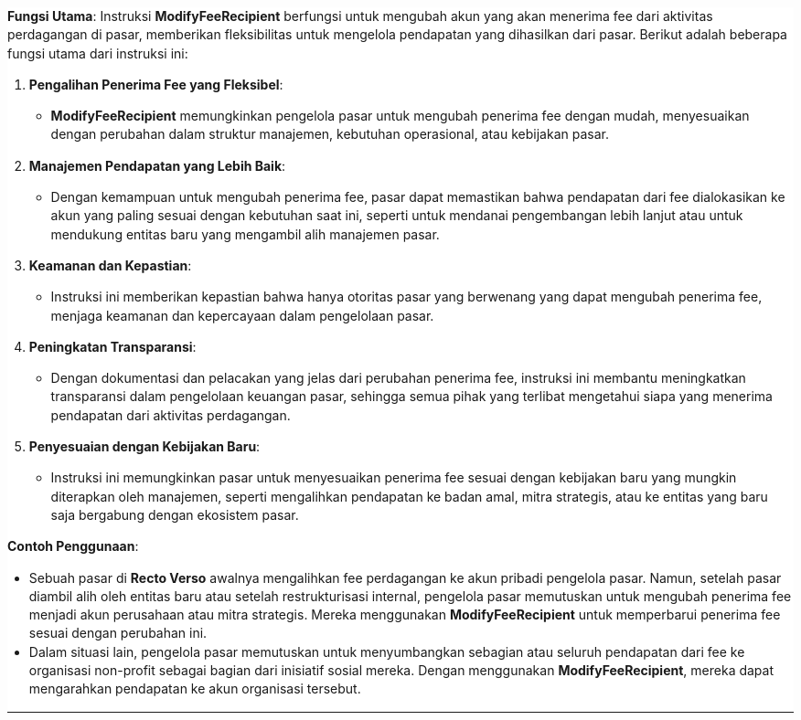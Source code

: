 **Fungsi Utama**:
Instruksi **ModifyFeeRecipient** berfungsi untuk mengubah akun yang akan menerima fee dari aktivitas perdagangan di pasar, memberikan fleksibilitas untuk mengelola pendapatan yang dihasilkan dari pasar. Berikut adalah beberapa fungsi utama dari instruksi ini:

1. **Pengalihan Penerima Fee yang Fleksibel**:
   - **ModifyFeeRecipient** memungkinkan pengelola pasar untuk mengubah penerima fee dengan mudah, menyesuaikan dengan perubahan dalam struktur manajemen, kebutuhan operasional, atau kebijakan pasar.

2. **Manajemen Pendapatan yang Lebih Baik**:
   - Dengan kemampuan untuk mengubah penerima fee, pasar dapat memastikan bahwa pendapatan dari fee dialokasikan ke akun yang paling sesuai dengan kebutuhan saat ini, seperti untuk mendanai pengembangan lebih lanjut atau untuk mendukung entitas baru yang mengambil alih manajemen pasar.

3. **Keamanan dan Kepastian**:
   - Instruksi ini memberikan kepastian bahwa hanya otoritas pasar yang berwenang yang dapat mengubah penerima fee, menjaga keamanan dan kepercayaan dalam pengelolaan pasar.

4. **Peningkatan Transparansi**:
   - Dengan dokumentasi dan pelacakan yang jelas dari perubahan penerima fee, instruksi ini membantu meningkatkan transparansi dalam pengelolaan keuangan pasar, sehingga semua pihak yang terlibat mengetahui siapa yang menerima pendapatan dari aktivitas perdagangan.

5. **Penyesuaian dengan Kebijakan Baru**:
   - Instruksi ini memungkinkan pasar untuk menyesuaikan penerima fee sesuai dengan kebijakan baru yang mungkin diterapkan oleh manajemen, seperti mengalihkan pendapatan ke badan amal, mitra strategis, atau ke entitas yang baru saja bergabung dengan ekosistem pasar.

**Contoh Penggunaan**:
- Sebuah pasar di **Recto Verso** awalnya mengalihkan fee perdagangan ke akun pribadi pengelola pasar. Namun, setelah pasar diambil alih oleh entitas baru atau setelah restrukturisasi internal, pengelola pasar memutuskan untuk mengubah penerima fee menjadi akun perusahaan atau mitra strategis. Mereka menggunakan **ModifyFeeRecipient** untuk memperbarui penerima fee sesuai dengan perubahan ini.
- Dalam situasi lain, pengelola pasar memutuskan untuk menyumbangkan sebagian atau seluruh pendapatan dari fee ke organisasi non-profit sebagai bagian dari inisiatif sosial mereka. Dengan menggunakan **ModifyFeeRecipient**, mereka dapat mengarahkan pendapatan ke akun organisasi tersebut.

---
